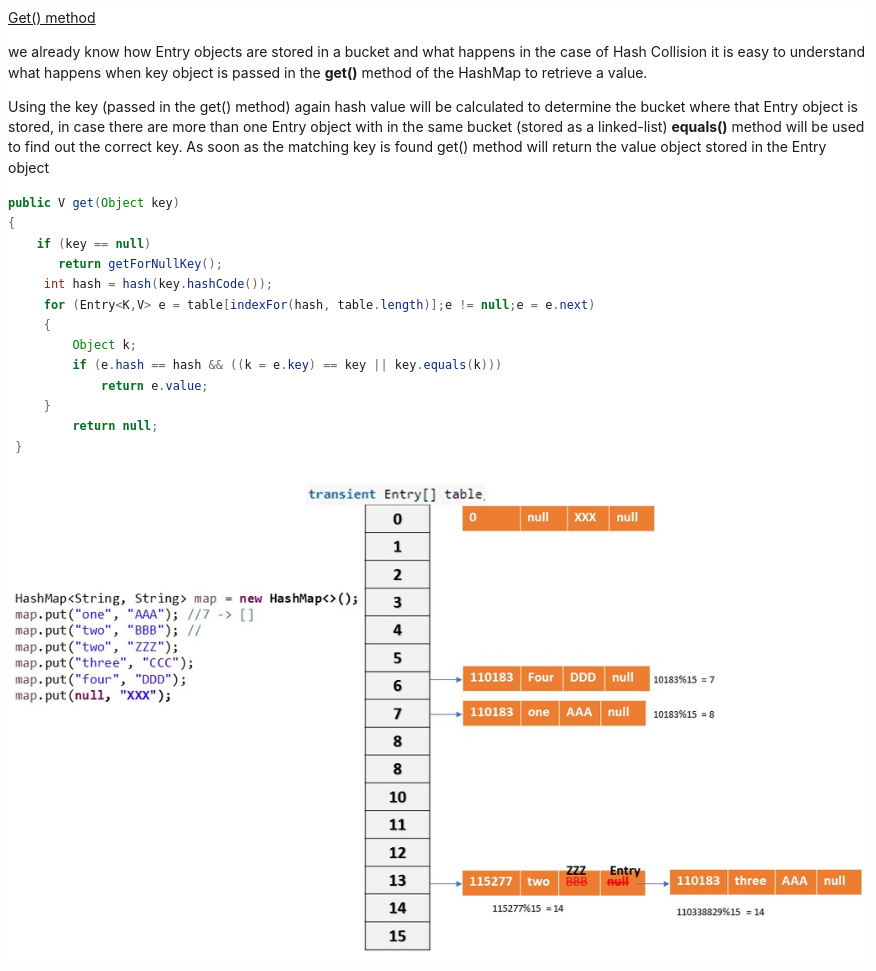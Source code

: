 <u>Get() method</u>

we already know how Entry objects are stored in a bucket and what happens in the
case of Hash Collision it is easy to understand what happens when key object is
passed in the **get()** method of the HashMap to retrieve a value.

Using the key (passed in the get() method) again hash value will be calculated
to determine the bucket where that Entry object is stored, in case there are
more than one Entry object with in the same bucket (stored as a
linked-list) **equals()** method will be used to find out the correct key. As
soon as the matching key is found get() method will return the value object
stored in the Entry object

```java
public V get(Object key) 
{
    if (key == null)
       return getForNullKey();
     int hash = hash(key.hashCode());
     for (Entry<K,V> e = table[indexFor(hash, table.length)];e != null;e = e.next) 
     {
         Object k;
         if (e.hash == hash && ((k = e.key) == key || key.equals(k)))
             return e.value;
     }
         return null;
 }
```


![](media/f6e248504408746b001b65656e4ca3a9.png)
